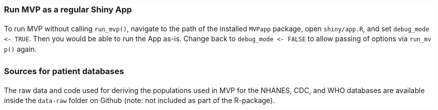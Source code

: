 ### Run MVP as a regular Shiny App

To run MVP without calling `run_mvp()`, navigate to the path of the
installed `MVPapp` package, open `shiny/app.R`, and set
`debug_mode <- TRUE`. Then you would be able to run the App as-is.
Change back to `debug_mode <- FALSE` to allow passing of options via
`run_mvp()` again.

### Sources for patient databases

The raw data and code used for deriving the populations used in MVP for
the NHANES, CDC, and WHO databases are available inside the `data-raw`
folder on Github (note: not included as part of the R-package).
